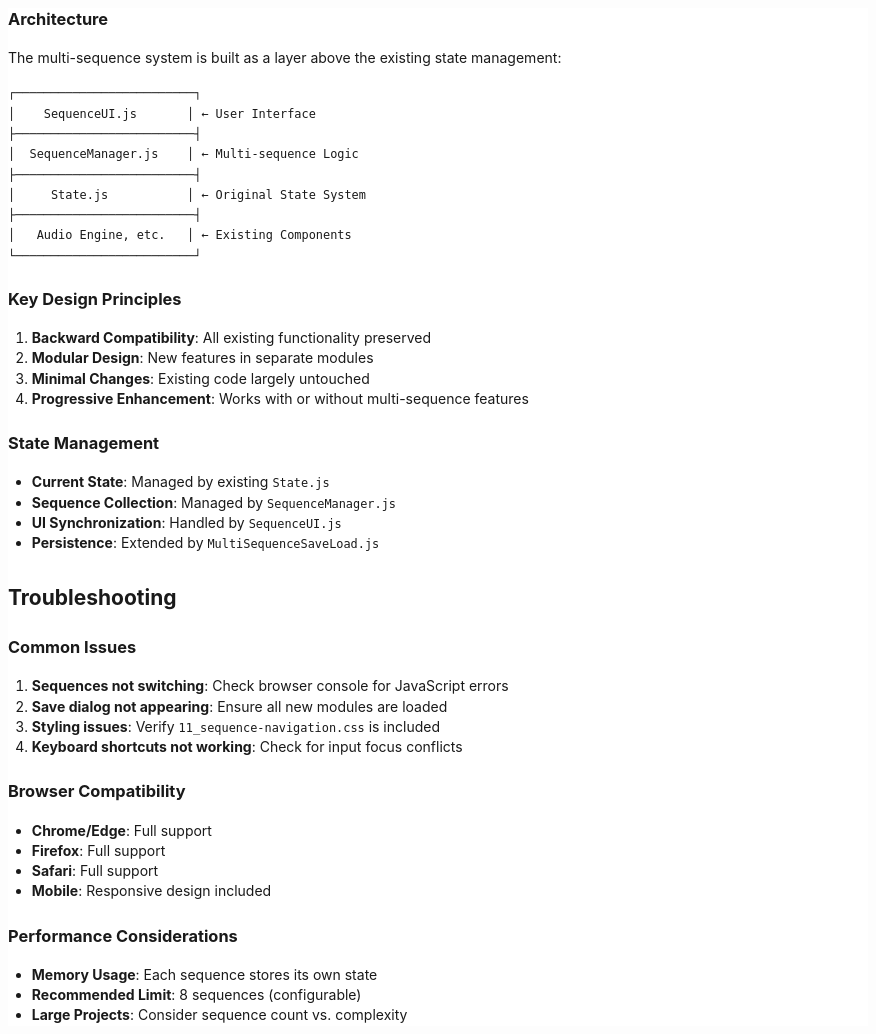### Architecture

The multi-sequence system is built as a layer above the existing state management:

```
┌─────────────────────────┐
│    SequenceUI.js       │ ← User Interface
├─────────────────────────┤
│  SequenceManager.js    │ ← Multi-sequence Logic
├─────────────────────────┤
│     State.js           │ ← Original State System
├─────────────────────────┤
│   Audio Engine, etc.   │ ← Existing Components
└─────────────────────────┘
```

### Key Design Principles

1. **Backward Compatibility**: All existing functionality preserved
2. **Modular Design**: New features in separate modules
3. **Minimal Changes**: Existing code largely untouched
4. **Progressive Enhancement**: Works with or without multi-sequence features

### State Management

- **Current State**: Managed by existing `State.js`
- **Sequence Collection**: Managed by `SequenceManager.js`
- **UI Synchronization**: Handled by `SequenceUI.js`
- **Persistence**: Extended by `MultiSequenceSaveLoad.js`

## Troubleshooting

### Common Issues

1. **Sequences not switching**: Check browser console for JavaScript errors
2. **Save dialog not appearing**: Ensure all new modules are loaded
3. **Styling issues**: Verify `11_sequence-navigation.css` is included
4. **Keyboard shortcuts not working**: Check for input focus conflicts

### Browser Compatibility

- **Chrome/Edge**: Full support
- **Firefox**: Full support
- **Safari**: Full support
- **Mobile**: Responsive design included

### Performance Considerations

- **Memory Usage**: Each sequence stores its own state
- **Recommended Limit**: 8 sequences (configurable)
- **Large Projects**: Consider sequence count vs. complexity
